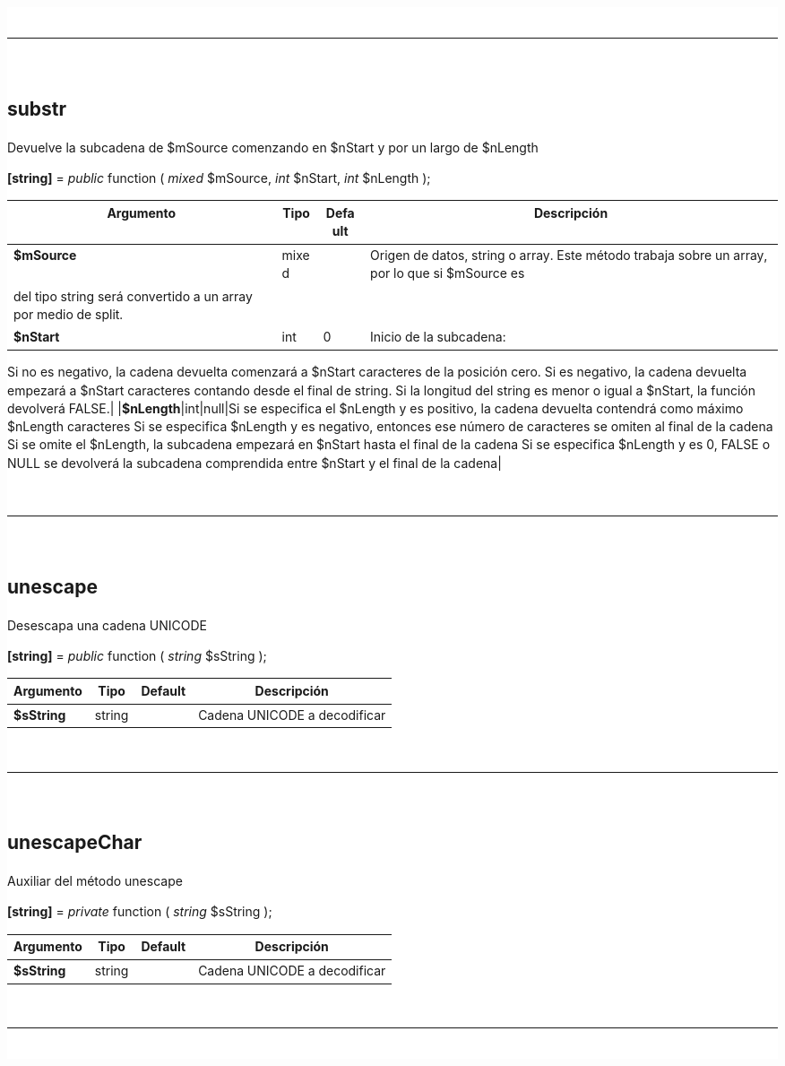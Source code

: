 &nbsp;
___
&nbsp;

## substr
Devuelve la subcadena de \$mSource comenzando en \$nStart y por un largo de \$nLength  

**[string]** =  *public* function ( *mixed* \$mSource, *int* \$nStart, *int* \$nLength );  

|Argumento|Tipo|Default|Descripción|
|---|---|---|---|
|**\$mSource**|mixed||Origen de datos, string o array. Este método trabaja sobre un array, por lo que si \$mSource es 
del tipo string será convertido a un array por medio de split.|
|**\$nStart**|int|0|Inicio de la subcadena:
Si no es negativo, la cadena devuelta comenzará a \$nStart caracteres de la posición cero.
Si es negativo, la cadena devuelta empezará a \$nStart caracteres contando desde el final de string.
Si la longitud del string es menor o igual a \$nStart, la función devolverá FALSE.|
|**\$nLength**|int|null|Si se especifica el \$nLength y es positivo, la cadena devuelta contendrá como máximo \$nLength caracteres
Si se especifica \$nLength y es negativo, entonces ese número de caracteres se omiten al final de la cadena
Si se omite el \$nLength, la subcadena empezará en \$nStart hasta el final de la cadena
Si se especifica \$nLength y es 0, FALSE o NULL se devolverá la subcadena comprendida entre \$nStart y el final de la cadena|

&nbsp;
___
&nbsp;

## unescape
Desescapa una cadena UNICODE  

**[string]** =  *public* function ( *string* \$sString );  

|Argumento|Tipo|Default|Descripción|
|---|---|---|---|
|**\$sString**|string||Cadena UNICODE a decodificar|

&nbsp;
___
&nbsp;

## unescapeChar
Auxiliar del método unescape  

**[string]** =  *private* function ( *string* \$sString );  

|Argumento|Tipo|Default|Descripción|
|---|---|---|---|
|**\$sString**|string||Cadena UNICODE a decodificar|

&nbsp;
___
&nbsp;
